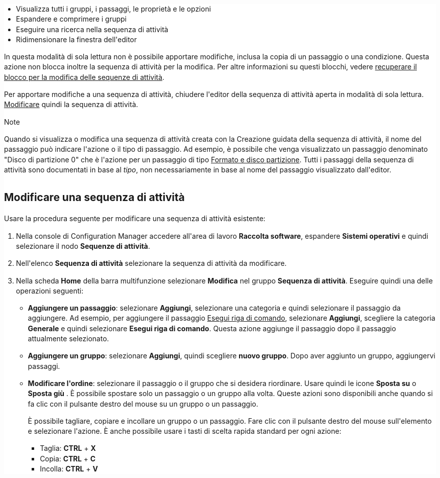 - Visualizza tutti i gruppi, i passaggi, le proprietà e le opzioni
- Espandere e comprimere i gruppi
- Eseguire una ricerca nella sequenza di attività
- Ridimensionare la finestra dell'editor

In questa modalità di sola lettura non è possibile apportare modifiche, inclusa la copia di un passaggio o una condizione. Questa azione non blocca inoltre la sequenza di attività per la modifica. Per altre informazioni su questi blocchi, vedere [recuperare il blocco per la modifica delle sequenze di attività](#bkmk_sedo).

Per apportare modifiche a una sequenza di attività, chiudere l'editor della sequenza di attività aperta in modalità di sola lettura. [Modificare](#bkmk_edit) quindi la sequenza di attività.

> [!NOTE]  
> Quando si visualizza o modifica una sequenza di attività creata con la Creazione guidata della sequenza di attività, il nome del passaggio può indicare l'azione o il tipo di passaggio. Ad esempio, è possibile che venga visualizzato un passaggio denominato "Disco di partizione 0" che è l'azione per un passaggio di tipo [Formato e disco partizione](/sccm/osd/understand/task-sequence-steps#BKMK_FormatandPartitionDisk). Tutti i passaggi della sequenza di attività sono documentati in base al *tipo*, non necessariamente in base al nome del passaggio visualizzato dall'editor.  

## <a name="bkmk_edit"></a> Modificare una sequenza di attività

Usare la procedura seguente per modificare una sequenza di attività esistente:  

1. Nella console di Configuration Manager accedere all'area di lavoro **Raccolta software**, espandere **Sistemi operativi** e quindi selezionare il nodo **Sequenze di attività**.  

2. Nell'elenco **Sequenza di attività** selezionare la sequenza di attività da modificare.  

3. Nella scheda **Home** della barra multifunzione selezionare **Modifica** nel gruppo **Sequenza di attività**. Eseguire quindi una delle operazioni seguenti:  

    - **Aggiungere un passaggio**: selezionare **Aggiungi**, selezionare una categoria e quindi selezionare il passaggio da aggiungere. Ad esempio, per aggiungere il passaggio [Esegui riga di comando](/sccm/osd/understand/task-sequence-steps#BKMK_RunCommandLine), selezionare **Aggiungi**, scegliere la categoria **Generale** e quindi selezionare **Esegui riga di comando**. Questa azione aggiunge il passaggio dopo il passaggio attualmente selezionato.

    - **Aggiungere un gruppo**: selezionare **Aggiungi**, quindi scegliere **nuovo gruppo**. Dopo aver aggiunto un gruppo, aggiungervi passaggi.  

    - **Modificare l'ordine**: selezionare il passaggio o il gruppo che si desidera riordinare. Usare quindi le icone **Sposta su** o **Sposta giù** . È possibile spostare solo un passaggio o un gruppo alla volta. Queste azioni sono disponibili anche quando si fa clic con il pulsante destro del mouse su un gruppo o un passaggio.

        È possibile tagliare, copiare e incollare un gruppo o un passaggio. Fare clic con il pulsante destro del mouse sull'elemento e selezionare l'azione. È anche possibile usare i tasti di scelta rapida standard per ogni azione:

        - Taglia: **CTRL** + **X**
        - Copia: **CTRL** + **C**
        - Incolla: **CTRL** + **V**
